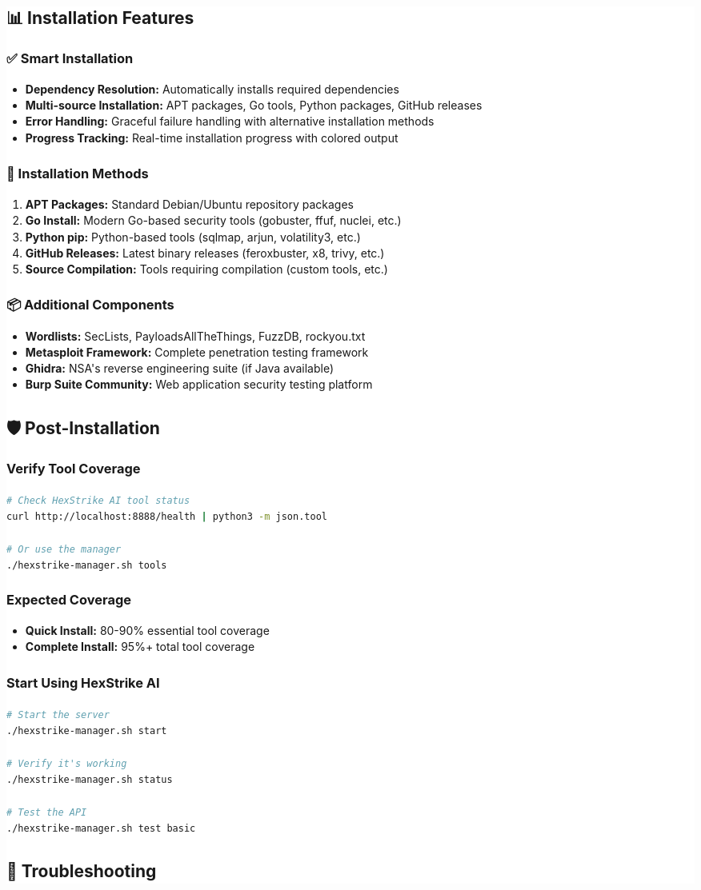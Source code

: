 ## 📊 Installation Features

### ✅ Smart Installation
- **Dependency Resolution:** Automatically installs required dependencies
- **Multi-source Installation:** APT packages, Go tools, Python packages, GitHub releases
- **Error Handling:** Graceful failure handling with alternative installation methods
- **Progress Tracking:** Real-time installation progress with colored output

### 🔄 Installation Methods
1. **APT Packages:** Standard Debian/Ubuntu repository packages
2. **Go Install:** Modern Go-based security tools (gobuster, ffuf, nuclei, etc.)
3. **Python pip:** Python-based tools (sqlmap, arjun, volatility3, etc.)
4. **GitHub Releases:** Latest binary releases (feroxbuster, x8, trivy, etc.)
5. **Source Compilation:** Tools requiring compilation (custom tools, etc.)

### 📦 Additional Components
- **Wordlists:** SecLists, PayloadsAllTheThings, FuzzDB, rockyou.txt
- **Metasploit Framework:** Complete penetration testing framework
- **Ghidra:** NSA's reverse engineering suite (if Java available)
- **Burp Suite Community:** Web application security testing platform

## 🛡️ Post-Installation

### Verify Tool Coverage
```bash
# Check HexStrike AI tool status
curl http://localhost:8888/health | python3 -m json.tool

# Or use the manager
./hexstrike-manager.sh tools
```

### Expected Coverage
- **Quick Install:** 80-90% essential tool coverage
- **Complete Install:** 95%+ total tool coverage

### Start Using HexStrike AI
```bash
# Start the server
./hexstrike-manager.sh start

# Verify it's working
./hexstrike-manager.sh status

# Test the API
./hexstrike-manager.sh test basic
```

## 🔧 Troubleshooting
